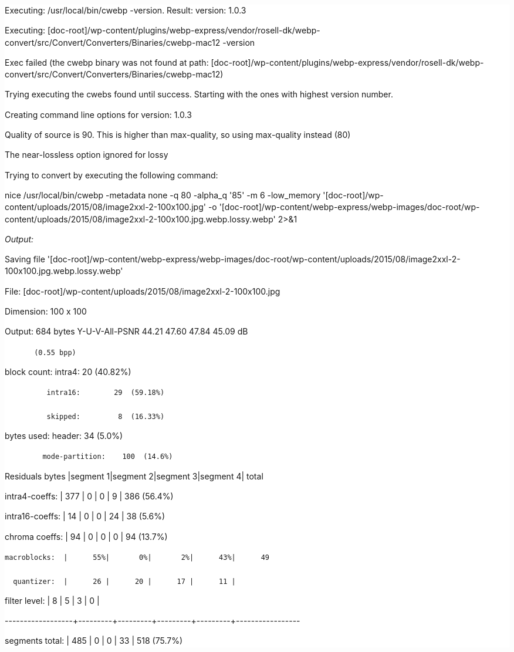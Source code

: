 Executing: /usr/local/bin/cwebp -version. Result: version: 1.0.3

Executing: [doc-root]/wp-content/plugins/webp-express/vendor/rosell-dk/webp-convert/src/Convert/Converters/Binaries/cwebp-mac12 -version

Exec failed (the cwebp binary was not found at path: [doc-root]/wp-content/plugins/webp-express/vendor/rosell-dk/webp-convert/src/Convert/Converters/Binaries/cwebp-mac12)

Trying executing the cwebs found until success. Starting with the ones with highest version number.

Creating command line options for version: 1.0.3

Quality of source is 90. This is higher than max-quality, so using max-quality instead (80)

The near-lossless option ignored for lossy

Trying to convert by executing the following command:

nice /usr/local/bin/cwebp -metadata none -q 80 -alpha_q '85' -m 6 -low_memory '[doc-root]/wp-content/uploads/2015/08/image2xxl-2-100x100.jpg' -o '[doc-root]/wp-content/webp-express/webp-images/doc-root/wp-content/uploads/2015/08/image2xxl-2-100x100.jpg.webp.lossy.webp' 2>&1


*Output:* 

Saving file '[doc-root]/wp-content/webp-express/webp-images/doc-root/wp-content/uploads/2015/08/image2xxl-2-100x100.jpg.webp.lossy.webp'

File:      [doc-root]/wp-content/uploads/2015/08/image2xxl-2-100x100.jpg

Dimension: 100 x 100

Output:    684 bytes Y-U-V-All-PSNR 44.21 47.60 47.84   45.09 dB

           (0.55 bpp)

block count:  intra4:         20  (40.82%)

              intra16:        29  (59.18%)

              skipped:         8  (16.33%)

bytes used:  header:             34  (5.0%)

             mode-partition:    100  (14.6%)

 Residuals bytes  |segment 1|segment 2|segment 3|segment 4|  total

  intra4-coeffs:  |     377 |       0 |       0 |       9 |     386  (56.4%)

 intra16-coeffs:  |      14 |       0 |       0 |      24 |      38  (5.6%)

  chroma coeffs:  |      94 |       0 |       0 |       0 |      94  (13.7%)

    macroblocks:  |      55%|       0%|       2%|      43%|      49

      quantizer:  |      26 |      20 |      17 |      11 |

   filter level:  |       8 |       5 |       3 |       0 |

------------------+---------+---------+---------+---------+-----------------

 segments total:  |     485 |       0 |       0 |      33 |     518  (75.7%)

